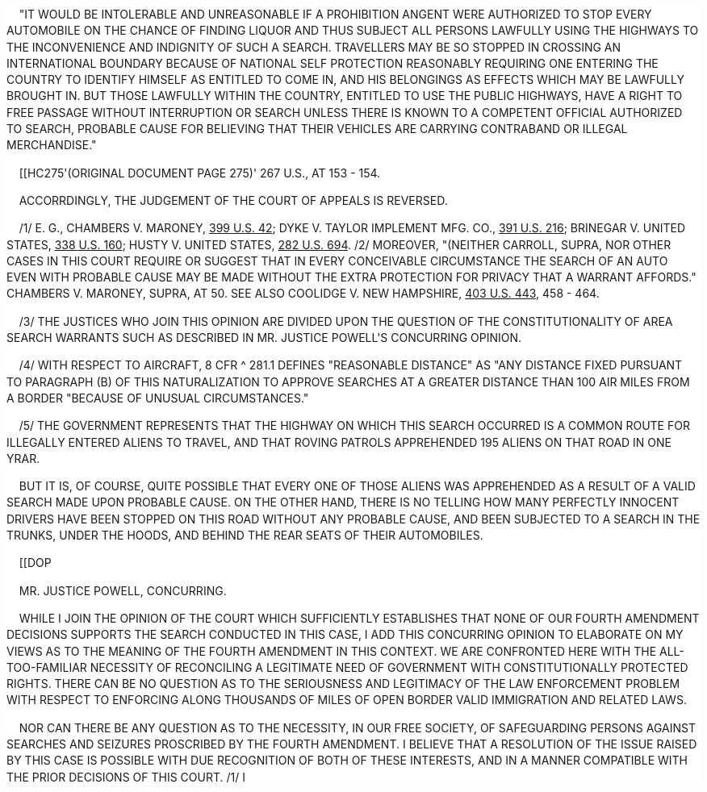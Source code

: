     "IT WOULD BE INTOLERABLE AND UNREASONABLE IF A PROHIBITION ANGENT WERE AUTHORIZED TO STOP EVERY AUTOMOBILE ON THE CHANCE OF FINDING LIQUOR AND THUS SUBJECT ALL PERSONS LAWFULLY USING THE HIGHWAYS TO THE INCONVENIENCE AND INDIGNITY OF SUCH A SEARCH.  TRAVELLERS MAY BE SO STOPPED IN CROSSING AN INTERNATIONAL BOUNDARY BECAUSE OF NATIONAL SELF PROTECTION REASONABLY REQUIRING ONE ENTERING THE COUNTRY TO IDENTIFY HIMSELF AS ENTITLED TO COME IN, AND HIS BELONGINGS AS EFFECTS WHICH MAY BE LAWFULLY BROUGHT IN.  BUT THOSE LAWFULLY WITHIN THE COUNTRY, ENTITLED TO USE THE PUBLIC HIGHWAYS, HAVE A RIGHT TO FREE PASSAGE WITHOUT INTERRUPTION OR SEARCH UNLESS THERE IS KNOWN TO A COMPETENT OFFICIAL AUTHORIZED TO SEARCH, PROBABLE CAUSE FOR BELIEVING THAT THEIR VEHICLES ARE CARRYING CONTRABAND OR ILLEGAL MERCHANDISE."

    \[\[HC275'(ORIGINAL DOCUMENT PAGE 275)' 267 U.S., AT 153 - 154.

    ACCORRDINGLY, THE JUDGEMENT OF THE COURT OF APPEALS IS REVERSED.

    /1/  E. G., CHAMBERS V. MARONEY, [399 U.S. 42][/us/courts/scotus/usReporter/399/42]; DYKE V. TAYLOR IMPLEMENT MFG. CO., [391 U.S. 216][/us/courts/scotus/usReporter/391/216]; BRINEGAR V. UNITED STATES, [338 U.S. 160][/us/courts/scotus/usReporter/338/160]; HUSTY V. UNITED STATES, [282 U.S. 694][/us/courts/scotus/usReporter/282/694].     /2/  MOREOVER, "(NEITHER CARROLL, SUPRA, NOR OTHER CASES IN THIS COURT REQUIRE OR SUGGEST THAT IN EVERY CONCEIVABLE CIRCUMSTANCE THE SEARCH OF AN AUTO EVEN WITH PROBABLE CAUSE MAY BE MADE WITHOUT THE EXTRA PROTECTION FOR PRIVACY THAT A WARRANT AFFORDS."  CHAMBERS V. MARONEY, SUPRA, AT 50.  SEE ALSO COOLIDGE V. NEW HAMPSHIRE, [403 U.S. 443][/us/courts/scotus/usReporter/403/443], 458 - 464.

    /3/  THE JUSTICES WHO JOIN THIS OPINION ARE DIVIDED UPON THE QUESTION OF THE CONSTITUTIONALITY OF AREA SEARCH WARRANTS SUCH AS DESCRIBED IN MR. JUSTICE POWELL'S CONCURRING OPINION.

    /4/  WITH RESPECT TO AIRCRAFT, 8 CFR ^ 281.1 DEFINES "REASONABLE DISTANCE" AS "ANY DISTANCE FIXED PURSUANT TO PARAGRAPH (B) OF THIS NATURALIZATION TO APPROVE SEARCHES AT A GREATER DISTANCE THAN 100 AIR MILES FROM A BORDER "BECAUSE OF UNUSUAL CIRCUMSTANCES."

    /5/  THE GOVERNMENT REPRESENTS THAT THE HIGHWAY ON WHICH THIS SEARCH OCCURRED IS A COMMON ROUTE FOR ILLEGALLY ENTERED ALIENS TO TRAVEL, AND THAT ROVING PATROLS APPREHENDED 195 ALIENS ON THAT ROAD IN ONE YRAR.

    BUT IT IS, OF COURSE, QUITE POSSIBLE THAT EVERY ONE OF THOSE ALIENS WAS APPREHENDED AS A RESULT OF A VALID SEARCH MADE UPON PROBABLE CAUSE.  ON THE OTHER HAND, THERE IS NO TELLING HOW MANY PERFECTLY INNOCENT DRIVERS HAVE BEEN STOPPED ON THIS ROAD WITHOUT ANY PROBABLE CAUSE, AND BEEN SUBJECTED TO A SEARCH IN THE TRUNKS, UNDER THE HOODS, AND BEHIND THE REAR SEATS OF THEIR AUTOMOBILES.

    \[\[DOP

    MR. JUSTICE POWELL, CONCURRING.

    WHILE I JOIN THE OPINION OF THE COURT WHICH SUFFICIENTLY ESTABLISHES THAT NONE OF OUR FOURTH AMENDMENT DECISIONS SUPPORTS THE SEARCH CONDUCTED IN THIS CASE, I ADD THIS CONCURRING OPINION TO ELABORATE ON MY VIEWS AS TO THE MEANING OF THE FOURTH AMENDMENT IN THIS CONTEXT.  WE ARE CONFRONTED HERE WITH THE ALL-TOO-FAMILIAR NECESSITY OF RECONCILING A LEGITIMATE NEED OF GOVERNMENT WITH CONSTITUTIONALLY PROTECTED RIGHTS.  THERE CAN BE NO QUESTION AS TO THE SERIOUSNESS AND LEGITIMACY OF THE LAW ENFORCEMENT PROBLEM WITH RESPECT TO ENFORCING ALONG THOUSANDS OF MILES OF OPEN BORDER VALID IMMIGRATION AND RELATED LAWS.

    NOR CAN THERE BE ANY QUESTION AS TO THE NECESSITY, IN OUR FREE SOCIETY, OF SAFEGUARDING PERSONS AGAINST SEARCHES AND SEIZURES PROSCRIBED BY THE FOURTH AMENDMENT.  I BELIEVE THAT A RESOLUTION OF THE ISSUE RAISED BY THIS CASE IS POSSIBLE WITH DUE RECOGNITION OF BOTH OF THESE INTERESTS, AND IN A MANNER COMPATIBLE WITH THE PRIOR DECISIONS OF THIS COURT.  /1/ I


[/us/courts/scotus/usReporter/413/266]: https://publicdocs.github.io/go/links?ns=uslm-x&ref=%2Fus%2Fcourts%2Fscotus%2FusReporter%2F413%2F266
[/us/courts/scotus/usReporter/232/383]: https://publicdocs.github.io/go/links?ns=uslm-x&ref=%2Fus%2Fcourts%2Fscotus%2FusReporter%2F232%2F383
[/us/courts/scotus/usReporter/392/1]: https://publicdocs.github.io/go/links?ns=uslm-x&ref=%2Fus%2Fcourts%2Fscotus%2FusReporter%2F392%2F1
[/us/courts/scotus/usReporter/407/143]: https://publicdocs.github.io/go/links?ns=uslm-x&ref=%2Fus%2Fcourts%2Fscotus%2FusReporter%2F407%2F143
[/us/stat/66/233]: https://publicdocs.github.io/go/links?ns=uslm&ref=%2Fus%2Fstat%2F66%2F233
[/us/usc/t8/s1357]: https://publicdocs.github.io/go/links?ns=uslm&ref=%2Fus%2Fusc%2Ft8%2Fs1357
[/us/courts/scotus/usReporter/406/944]: https://publicdocs.github.io/go/links?ns=uslm-x&ref=%2Fus%2Fcourts%2Fscotus%2FusReporter%2F406%2F944
[/us/courts/scotus/usReporter/267/132]: https://publicdocs.github.io/go/links?ns=uslm-x&ref=%2Fus%2Fcourts%2Fscotus%2FusReporter%2F267%2F132
[/us/courts/scotus/usReporter/399/42]: https://publicdocs.github.io/go/links?ns=uslm-x&ref=%2Fus%2Fcourts%2Fscotus%2FusReporter%2F399%2F42
[/us/courts/scotus/usReporter/387/523]: https://publicdocs.github.io/go/links?ns=uslm-x&ref=%2Fus%2Fcourts%2Fscotus%2FusReporter%2F387%2F523
[/us/courts/scotus/usReporter/387/541]: https://publicdocs.github.io/go/links?ns=uslm-x&ref=%2Fus%2Fcourts%2Fscotus%2FusReporter%2F387%2F541
[/us/courts/scotus/usReporter/397/72]: https://publicdocs.github.io/go/links?ns=uslm-x&ref=%2Fus%2Fcourts%2Fscotus%2FusReporter%2F397%2F72
[/us/courts/scotus/usReporter/406/311]: https://publicdocs.github.io/go/links?ns=uslm-x&ref=%2Fus%2Fcourts%2Fscotus%2FusReporter%2F406%2F311
[/us/courts/scotus/usReporter/297/288]: https://publicdocs.github.io/go/links?ns=uslm-x&ref=%2Fus%2Fcourts%2Fscotus%2FusReporter%2F297%2F288
[/us/courts/scotus/usReporter/130/581]: https://publicdocs.github.io/go/links?ns=uslm-x&ref=%2Fus%2Fcourts%2Fscotus%2FusReporter%2F130%2F581
[/us/courts/scotus/usReporter/116/616]: https://publicdocs.github.io/go/links?ns=uslm-x&ref=%2Fus%2Fcourts%2Fscotus%2FusReporter%2F116%2F616
[/us/courts/scotus/usReporter/338/160]: https://publicdocs.github.io/go/links?ns=uslm-x&ref=%2Fus%2Fcourts%2Fscotus%2FusReporter%2F338%2F160
[/us/courts/scotus/usReporter/399/42]: https://publicdocs.github.io/go/links?ns=uslm-x&ref=%2Fus%2Fcourts%2Fscotus%2FusReporter%2F399%2F42
[/us/courts/scotus/usReporter/391/216]: https://publicdocs.github.io/go/links?ns=uslm-x&ref=%2Fus%2Fcourts%2Fscotus%2FusReporter%2F391%2F216
[/us/courts/scotus/usReporter/338/160]: https://publicdocs.github.io/go/links?ns=uslm-x&ref=%2Fus%2Fcourts%2Fscotus%2FusReporter%2F338%2F160
[/us/courts/scotus/usReporter/282/694]: https://publicdocs.github.io/go/links?ns=uslm-x&ref=%2Fus%2Fcourts%2Fscotus%2FusReporter%2F282%2F694
[/us/courts/scotus/usReporter/403/443]: https://publicdocs.github.io/go/links?ns=uslm-x&ref=%2Fus%2Fcourts%2Fscotus%2FusReporter%2F403%2F443
[/us/courts/scotus/usReporter/387/523]: https://publicdocs.github.io/go/links?ns=uslm-x&ref=%2Fus%2Fcourts%2Fscotus%2FusReporter%2F387%2F523
[/us/courts/scotus/usReporter/399/42]: https://publicdocs.github.io/go/links?ns=uslm-x&ref=%2Fus%2Fcourts%2Fscotus%2FusReporter%2F399%2F42
[/us/courts/scotus/usReporter/407/297]: https://publicdocs.github.io/go/links?ns=uslm-x&ref=%2Fus%2Fcourts%2Fscotus%2FusReporter%2F407%2F297
[/us/courts/scotus/usReporter/403/443]: https://publicdocs.github.io/go/links?ns=uslm-x&ref=%2Fus%2Fcourts%2Fscotus%2FusReporter%2F403%2F443
[/us/courts/scotus/usReporter/395/752]: https://publicdocs.github.io/go/links?ns=uslm-x&ref=%2Fus%2Fcourts%2Fscotus%2FusReporter%2F395%2F752
[/us/courts/scotus/usReporter/392/1]: https://publicdocs.github.io/go/links?ns=uslm-x&ref=%2Fus%2Fcourts%2Fscotus%2FusReporter%2F392%2F1
[/us/courts/scotus/usReporter/397/72]: https://publicdocs.github.io/go/links?ns=uslm-x&ref=%2Fus%2Fcourts%2Fscotus%2FusReporter%2F397%2F72
[/us/courts/scotus/usReporter/406/311]: https://publicdocs.github.io/go/links?ns=uslm-x&ref=%2Fus%2Fcourts%2Fscotus%2FusReporter%2F406%2F311
[/us/courts/scotus/usReporter/267/132]: https://publicdocs.github.io/go/links?ns=uslm-x&ref=%2Fus%2Fcourts%2Fscotus%2FusReporter%2F267%2F132
[/us/courts/scotus/usReporter/387/541]: https://publicdocs.github.io/go/links?ns=uslm-x&ref=%2Fus%2Fcourts%2Fscotus%2FusReporter%2F387%2F541
[/us/usc/t8/s1357]: https://publicdocs.github.io/go/links?ns=uslm&ref=%2Fus%2Fusc%2Ft8%2Fs1357
[/us/usc/t8/s1357]: https://publicdocs.github.io/go/links?ns=uslm&ref=%2Fus%2Fusc%2Ft8%2Fs1357
[/us/courts/scotus/usReporter/116/616]: https://publicdocs.github.io/go/links?ns=uslm-x&ref=%2Fus%2Fcourts%2Fscotus%2FusReporter%2F116%2F616
[/us/courts/scotus/usReporter/267/132]: https://publicdocs.github.io/go/links?ns=uslm-x&ref=%2Fus%2Fcourts%2Fscotus%2FusReporter%2F267%2F132
[/us/courts/scotus/usReporter/392/1]: https://publicdocs.github.io/go/links?ns=uslm-x&ref=%2Fus%2Fcourts%2Fscotus%2FusReporter%2F392%2F1
[/us/courts/scotus/usReporter/387/523]: https://publicdocs.github.io/go/links?ns=uslm-x&ref=%2Fus%2Fcourts%2Fscotus%2FusReporter%2F387%2F523
[/us/courts/scotus/usReporter/395/752]: https://publicdocs.github.io/go/links?ns=uslm-x&ref=%2Fus%2Fcourts%2Fscotus%2FusReporter%2F395%2F752
[/us/courts/scotus/usReporter/397/72]: https://publicdocs.github.io/go/links?ns=uslm-x&ref=%2Fus%2Fcourts%2Fscotus%2FusReporter%2F397%2F72
[/us/courts/scotus/usReporter/406/311]: https://publicdocs.github.io/go/links?ns=uslm-x&ref=%2Fus%2Fcourts%2Fscotus%2FusReporter%2F406%2F311
[/us/courts/scotus/usReporter/408/753]: https://publicdocs.github.io/go/links?ns=uslm-x&ref=%2Fus%2Fcourts%2Fscotus%2FusReporter%2F408%2F753
[/us/courts/scotus/usReporter/130/581]: https://publicdocs.github.io/go/links?ns=uslm-x&ref=%2Fus%2Fcourts%2Fscotus%2FusReporter%2F130%2F581
[/us/courts/scotus/usReporter/158/538]: https://publicdocs.github.io/go/links?ns=uslm-x&ref=%2Fus%2Fcourts%2Fscotus%2FusReporter%2F158%2F538
[/us/courts/scotus/usReporter/149/698]: https://publicdocs.github.io/go/links?ns=uslm-x&ref=%2Fus%2Fcourts%2Fscotus%2FusReporter%2F149%2F698
[/us/courts/scotus/usReporter/189/86]: https://publicdocs.github.io/go/links?ns=uslm-x&ref=%2Fus%2Fcourts%2Fscotus%2FusReporter%2F189%2F86
[/us/courts/scotus/usReporter/194/279]: https://publicdocs.github.io/go/links?ns=uslm-x&ref=%2Fus%2Fcourts%2Fscotus%2FusReporter%2F194%2F279
[/us/courts/scotus/usReporter/214/320]: https://publicdocs.github.io/go/links?ns=uslm-x&ref=%2Fus%2Fcourts%2Fscotus%2FusReporter%2F214%2F320
[/us/courts/scotus/usReporter/289/422]: https://publicdocs.github.io/go/links?ns=uslm-x&ref=%2Fus%2Fcourts%2Fscotus%2FusReporter%2F289%2F422
[/us/stat/39/886]: https://publicdocs.github.io/go/links?ns=uslm&ref=%2Fus%2Fstat%2F39%2F886
[/us/stat/60/865]: https://publicdocs.github.io/go/links?ns=uslm&ref=%2Fus%2Fstat%2F60%2F865
[/us/stat/66/163]: https://publicdocs.github.io/go/links?ns=uslm&ref=%2Fus%2Fstat%2F66%2F163
[/us/stat/66/233]: https://publicdocs.github.io/go/links?ns=uslm&ref=%2Fus%2Fstat%2F66%2F233
[/us/usc/t8/s1357]: https://publicdocs.github.io/go/links?ns=uslm&ref=%2Fus%2Fusc%2Ft8%2Fs1357
[/us/courts/scotus/usReporter/397/72]: https://publicdocs.github.io/go/links?ns=uslm-x&ref=%2Fus%2Fcourts%2Fscotus%2FusReporter%2F397%2F72
[/us/courts/scotus/usReporter/411/903]: https://publicdocs.github.io/go/links?ns=uslm-x&ref=%2Fus%2Fcourts%2Fscotus%2FusReporter%2F411%2F903